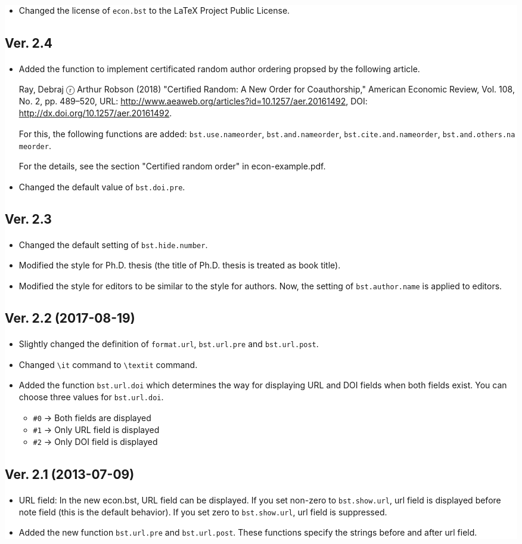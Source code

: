 * Changed the license of `econ.bst` to the LaTeX Project Public License.


## Ver. 2.4

* Added the function to implement certificated random author ordering propsed by
  the following article.

  Ray, Debraj ⓡ Arthur Robson (2018) "Certiﬁed Random: A New Order for
  Coauthorship," American Economic Review, Vol. 108, No. 2, pp. 489–520, URL:
  http://www.aeaweb.org/articles?id=10.1257/aer.20161492, DOI:
  http://dx.doi.org/10.1257/aer.20161492.
  
  For this, the following functions are added: `bst.use.nameorder`,
  `bst.and.nameorder`, `bst.cite.and.nameorder`, `bst.and.others.nameorder`.
  
  For the details, see the section "Certified random order" in econ-example.pdf.
  
* Changed the default value of `bst.doi.pre`.
    

## Ver. 2.3

* Changed the default setting of `bst.hide.number`.

* Modified the style for Ph.D. thesis (the title of Ph.D. thesis is treated as
  book title).
  
* Modified the style for editors to be similar to the style for authors. Now,
  the setting of `bst.author.name` is applied to editors.


## Ver. 2.2 (2017-08-19)

* Slightly changed the definition of `format.url`, `bst.url.pre` and
  `bst.url.post`.

* Changed `\it` command to `\textit` command.

* Added the function `bst.url.doi` which determines the way for displaying URL
  and DOI fields when both fields exist. You can choose three values for
  `bst.url.doi`.
  
  + `#0` -> Both fields are displayed
  + `#1` -> Only URL field is displayed
  + `#2` -> Only DOI field is displayed


## Ver. 2.1 (2013-07-09)

* URL field: In the new econ.bst, URL field can be displayed. If you set
  non-zero to `bst.show.url`, url field is displayed before note field (this is
  the default behavior). If you set zero to `bst.show.url`, url field is
  suppressed.

* Added the new function `bst.url.pre` and `bst.url.post`. These functions
  specify the strings before and after url field.
